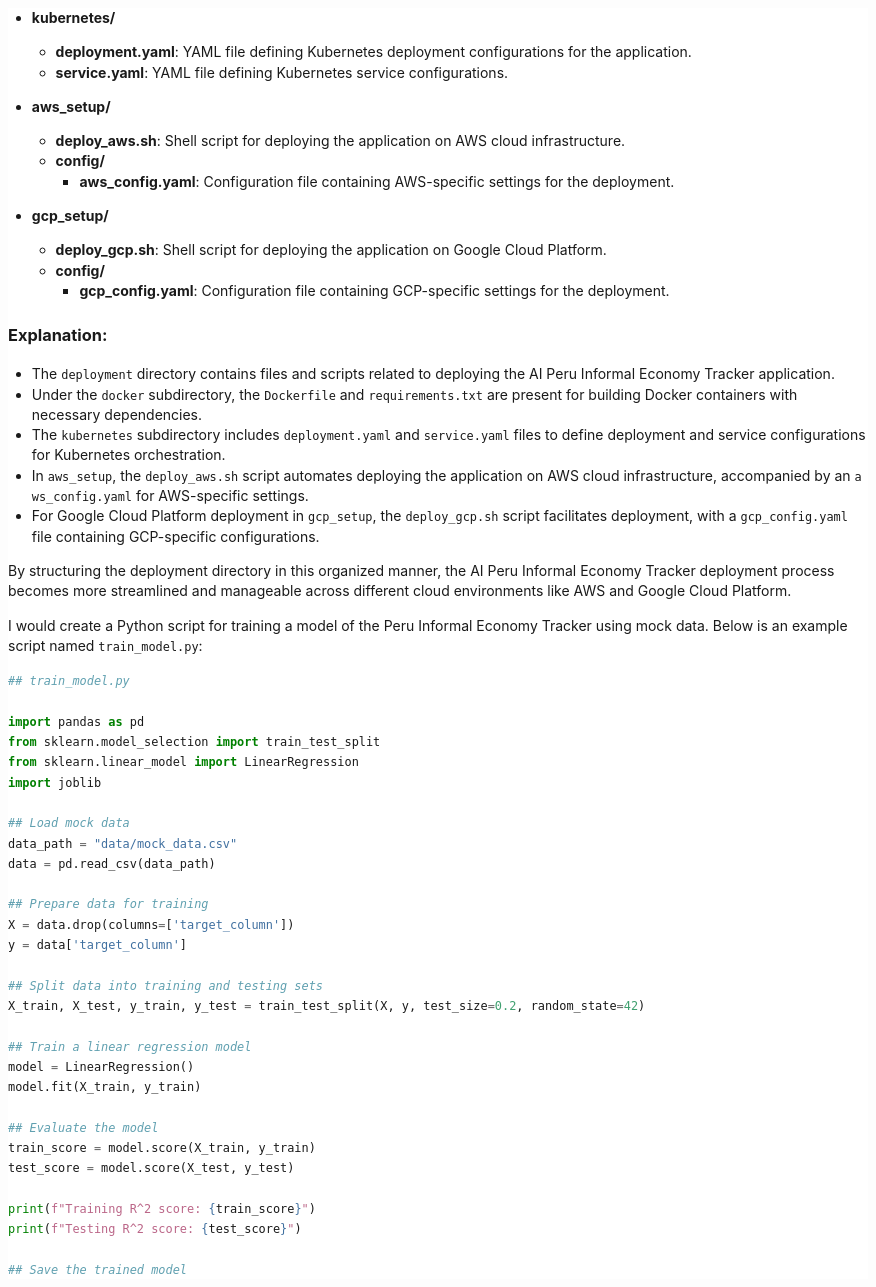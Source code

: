 - **kubernetes/**

  - **deployment.yaml**: YAML file defining Kubernetes deployment configurations for the application.
  - **service.yaml**: YAML file defining Kubernetes service configurations.

- **aws_setup/**

  - **deploy_aws.sh**: Shell script for deploying the application on AWS cloud infrastructure.
  - **config/**
    - **aws_config.yaml**: Configuration file containing AWS-specific settings for the deployment.

- **gcp_setup/**
  - **deploy_gcp.sh**: Shell script for deploying the application on Google Cloud Platform.
  - **config/**
    - **gcp_config.yaml**: Configuration file containing GCP-specific settings for the deployment.

### Explanation:

- The `deployment` directory contains files and scripts related to deploying the AI Peru Informal Economy Tracker application.
- Under the `docker` subdirectory, the `Dockerfile` and `requirements.txt` are present for building Docker containers with necessary dependencies.
- The `kubernetes` subdirectory includes `deployment.yaml` and `service.yaml` files to define deployment and service configurations for Kubernetes orchestration.
- In `aws_setup`, the `deploy_aws.sh` script automates deploying the application on AWS cloud infrastructure, accompanied by an `aws_config.yaml` for AWS-specific settings.
- For Google Cloud Platform deployment in `gcp_setup`, the `deploy_gcp.sh` script facilitates deployment, with a `gcp_config.yaml` file containing GCP-specific configurations.

By structuring the deployment directory in this organized manner, the AI Peru Informal Economy Tracker deployment process becomes more streamlined and manageable across different cloud environments like AWS and Google Cloud Platform.

I would create a Python script for training a model of the Peru Informal Economy Tracker using mock data. Below is an example script named `train_model.py`:

```python
## train_model.py

import pandas as pd
from sklearn.model_selection import train_test_split
from sklearn.linear_model import LinearRegression
import joblib

## Load mock data
data_path = "data/mock_data.csv"
data = pd.read_csv(data_path)

## Prepare data for training
X = data.drop(columns=['target_column'])
y = data['target_column']

## Split data into training and testing sets
X_train, X_test, y_train, y_test = train_test_split(X, y, test_size=0.2, random_state=42)

## Train a linear regression model
model = LinearRegression()
model.fit(X_train, y_train)

## Evaluate the model
train_score = model.score(X_train, y_train)
test_score = model.score(X_test, y_test)

print(f"Training R^2 score: {train_score}")
print(f"Testing R^2 score: {test_score}")

## Save the trained model
```